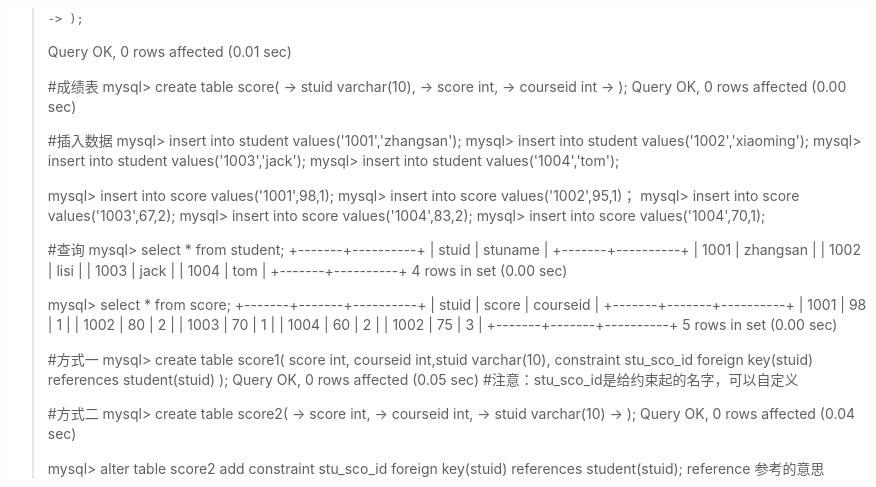 >     -> );
> Query OK, 0 rows affected (0.01 sec)
> 
> #成绩表
> mysql> create table score(
>     -> stuid varchar(10),
>     -> score int,
>     -> courseid int
>     -> );
> Query OK, 0 rows affected (0.00 sec)
> 
> #插入数据
> mysql> insert into student values('1001','zhangsan');
> mysql> insert into student values('1002','xiaoming');
> mysql> insert into student values('1003','jack');
> mysql> insert into student values('1004','tom');
> 
> mysql> insert into score values('1001',98,1);
> mysql> insert into score values('1002',95,1)；
> mysql> insert into score values('1003',67,2);
> mysql> insert into score values('1004',83,2);
> mysql> insert into score values('1004',70,1);
> 
> #查询
> mysql> select * from student;
> +-------+----------+
> | stuid | stuname  |
> +-------+----------+
> | 1001  | zhangsan |
> | 1002  | lisi     |
> | 1003  | jack     |
> | 1004  | tom      |
> +-------+----------+
> 4 rows in set (0.00 sec)
> 
> mysql> select * from score;
> +-------+-------+----------+
> | stuid | score | courseid |
> +-------+-------+----------+
> | 1001  |    98 |        1 |
> | 1002  |    80 |        2 |
> | 1003  |    70 |        1 |
> | 1004  |    60 |        2 |
> | 1002  |    75 |        3 |
> +-------+-------+----------+
> 5 rows in set (0.00 sec)
> 
> 
> #方式一
> mysql> create table score1( score int, courseid int,stuid varchar(10), constraint stu_sco_id foreign key(stuid) references student(stuid) );
> Query OK, 0 rows affected (0.05 sec)
> #注意：stu_sco_id是给约束起的名字，可以自定义
> 
> #方式二
> mysql> create table score2(
>     -> score int,
>     -> courseid int,
>     -> stuid varchar(10)
>     -> );
> Query OK, 0 rows affected (0.04 sec)
> 
> mysql> alter table score2 add constraint stu_sco_id foreign key(stuid) references student(stuid);
>  reference  参考的意思